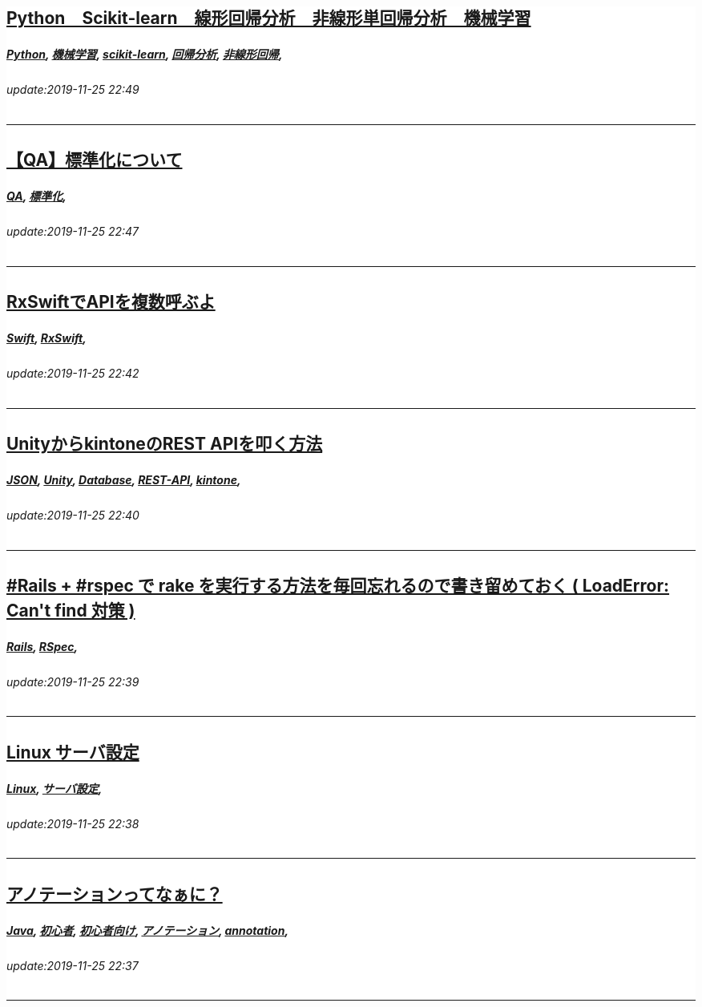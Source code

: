 ## [Python　Scikit-learn　線形回帰分析　非線形単回帰分析　機械学習](https://qiita.com/kgrneer/items/68bdb2cfdc50c09ba050)
##### [Python](https://qiita.com/tags/Python), [機械学習](https://qiita.com/tags/機械学習), [scikit-learn](https://qiita.com/tags/scikit-learn), [回帰分析](https://qiita.com/tags/回帰分析), [非線形回帰](https://qiita.com/tags/非線形回帰), 
###### update:2019-11-25 22:49
---
## [【QA】標準化について](https://qiita.com/20731057hh/items/8ba23001528ce6496dec)
##### [QA](https://qiita.com/tags/QA), [標準化](https://qiita.com/tags/標準化), 
###### update:2019-11-25 22:47
---
## [RxSwiftでAPIを複数呼ぶよ](https://qiita.com/tutu/items/76d453cbcff7cdcd7d14)
##### [Swift](https://qiita.com/tags/Swift), [RxSwift](https://qiita.com/tags/RxSwift), 
###### update:2019-11-25 22:42
---
## [UnityからkintoneのREST APIを叩く方法](https://qiita.com/will-yama/items/19078a905ef4207977e4)
##### [JSON](https://qiita.com/tags/JSON), [Unity](https://qiita.com/tags/Unity), [Database](https://qiita.com/tags/Database), [REST-API](https://qiita.com/tags/REST-API), [kintone](https://qiita.com/tags/kintone), 
###### update:2019-11-25 22:40
---
## [#Rails + #rspec で rake を実行する方法を毎回忘れるので書き留めておく ( LoadError: Can't find 対策 )](https://qiita.com/YumaInaura/items/47901a23903098bf4eaf)
##### [Rails](https://qiita.com/tags/Rails), [RSpec](https://qiita.com/tags/RSpec), 
###### update:2019-11-25 22:39
---
## [Linux サーバ設定](https://qiita.com/savaniased/items/6425bb94cff975277775)
##### [Linux](https://qiita.com/tags/Linux), [サーバ設定](https://qiita.com/tags/サーバ設定), 
###### update:2019-11-25 22:38
---
## [アノテーションってなぁに？](https://qiita.com/ksj555/items/af174b803b323b09785e)
##### [Java](https://qiita.com/tags/Java), [初心者](https://qiita.com/tags/初心者), [初心者向け](https://qiita.com/tags/初心者向け), [アノテーション](https://qiita.com/tags/アノテーション), [annotation](https://qiita.com/tags/annotation), 
###### update:2019-11-25 22:37
---